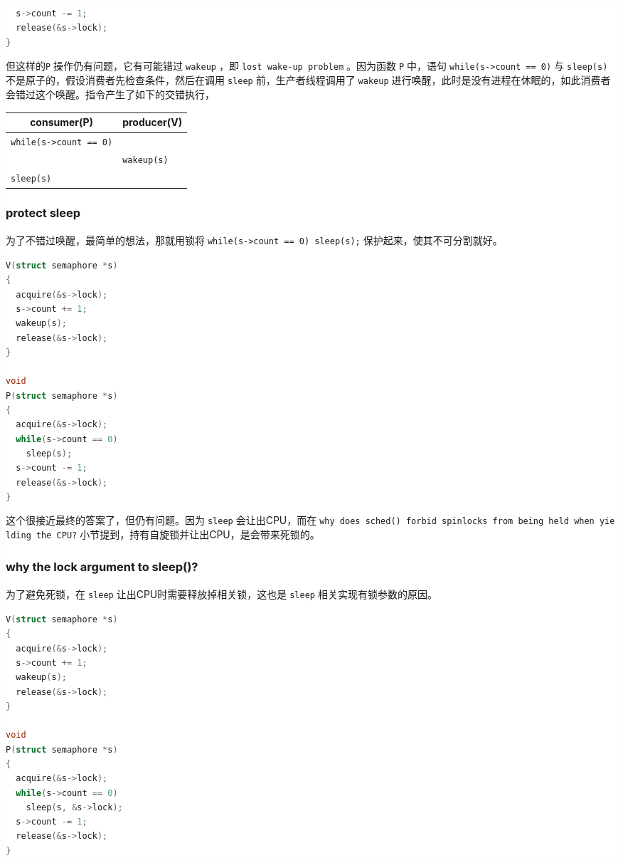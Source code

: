 ```c
  s->count -= 1;
  release(&s->lock);
}
```

但这样的`P` 操作仍有问题，它有可能错过 `wakeup` ，即 `lost wake-up problem` 。因为函数 `P` 中，语句 `while(s->count == 0)` 与 `sleep(s)` 不是原子的，假设消费者先检查条件，然后在调用 `sleep` 前，生产者线程调用了 `wakeup` 进行唤醒，此时是没有进程在休眠的，如此消费者会错过这个唤醒。指令产生了如下的交错执行，

| consumer(P) | producer(V) |
| --- | --- |
| `while(s->count == 0)` | |
| | `wakeup(s)` |
| `sleep(s)` |  |

### protect sleep
为了不错过唤醒，最简单的想法，那就用锁将 `while(s->count == 0) sleep(s);` 保护起来，使其不可分割就好。 

```c
V(struct semaphore *s)
{
  acquire(&s->lock);
  s->count += 1;
  wakeup(s);
  release(&s->lock);
}

void
P(struct semaphore *s)
{
  acquire(&s->lock);
  while(s->count == 0)
    sleep(s);
  s->count -= 1;
  release(&s->lock);
}

```

这个很接近最终的答案了，但仍有问题。因为 `sleep` 会让出CPU，而在 `why does sched() forbid spinlocks from being held when yielding the CPU?` 小节提到，持有自旋锁并让出CPU，是会带来死锁的。

### why the lock argument to sleep()?
为了避免死锁，在 `sleep` 让出CPU时需要释放掉相关锁，这也是 `sleep` 相关实现有锁参数的原因。

```c
V(struct semaphore *s)
{
  acquire(&s->lock);
  s->count += 1;
  wakeup(s);
  release(&s->lock);
}

void
P(struct semaphore *s)
{
  acquire(&s->lock);
  while(s->count == 0)
    sleep(s, &s->lock);
  s->count -= 1;
  release(&s->lock);
}
```